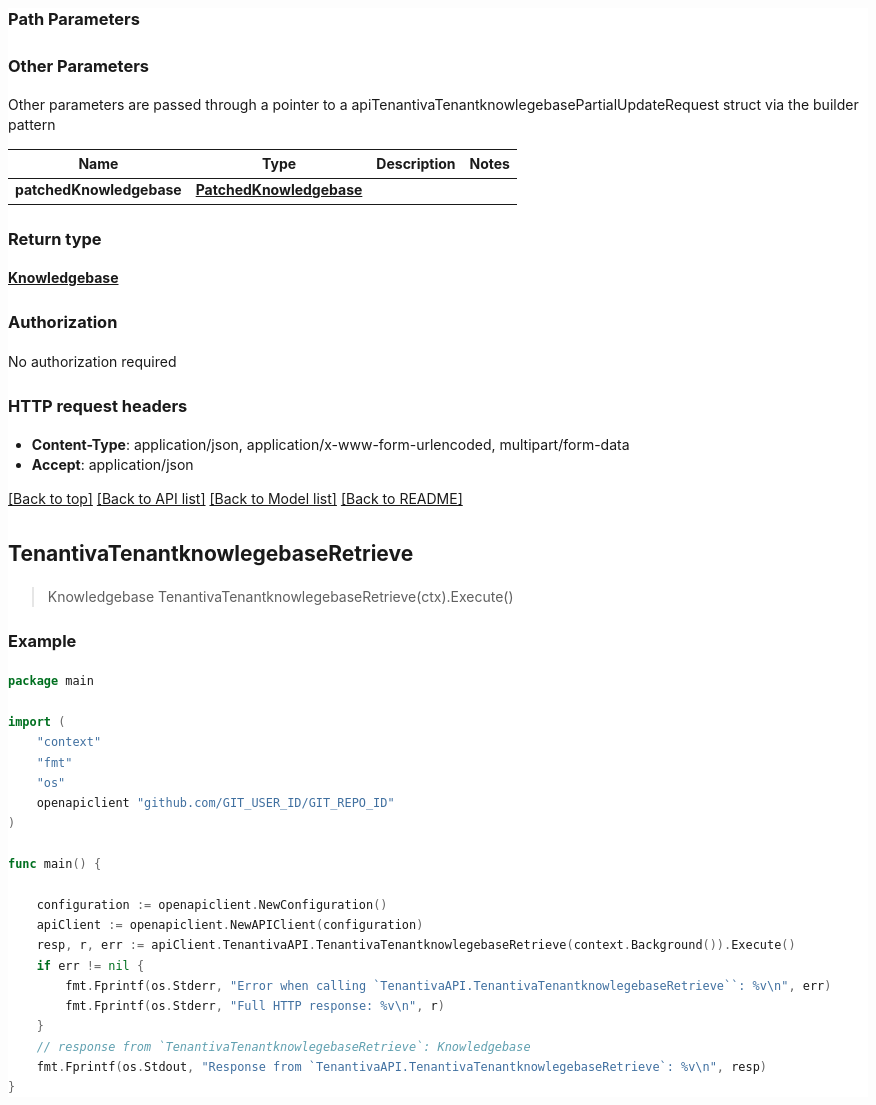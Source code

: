 ### Path Parameters



### Other Parameters

Other parameters are passed through a pointer to a apiTenantivaTenantknowlegebasePartialUpdateRequest struct via the builder pattern


Name | Type | Description  | Notes
------------- | ------------- | ------------- | -------------
 **patchedKnowledgebase** | [**PatchedKnowledgebase**](PatchedKnowledgebase.md) |  | 

### Return type

[**Knowledgebase**](Knowledgebase.md)

### Authorization

No authorization required

### HTTP request headers

- **Content-Type**: application/json, application/x-www-form-urlencoded, multipart/form-data
- **Accept**: application/json

[[Back to top]](#) [[Back to API list]](../README.md#documentation-for-api-endpoints)
[[Back to Model list]](../README.md#documentation-for-models)
[[Back to README]](../README.md)


## TenantivaTenantknowlegebaseRetrieve

> Knowledgebase TenantivaTenantknowlegebaseRetrieve(ctx).Execute()





### Example

```go
package main

import (
	"context"
	"fmt"
	"os"
	openapiclient "github.com/GIT_USER_ID/GIT_REPO_ID"
)

func main() {

	configuration := openapiclient.NewConfiguration()
	apiClient := openapiclient.NewAPIClient(configuration)
	resp, r, err := apiClient.TenantivaAPI.TenantivaTenantknowlegebaseRetrieve(context.Background()).Execute()
	if err != nil {
		fmt.Fprintf(os.Stderr, "Error when calling `TenantivaAPI.TenantivaTenantknowlegebaseRetrieve``: %v\n", err)
		fmt.Fprintf(os.Stderr, "Full HTTP response: %v\n", r)
	}
	// response from `TenantivaTenantknowlegebaseRetrieve`: Knowledgebase
	fmt.Fprintf(os.Stdout, "Response from `TenantivaAPI.TenantivaTenantknowlegebaseRetrieve`: %v\n", resp)
}
```
